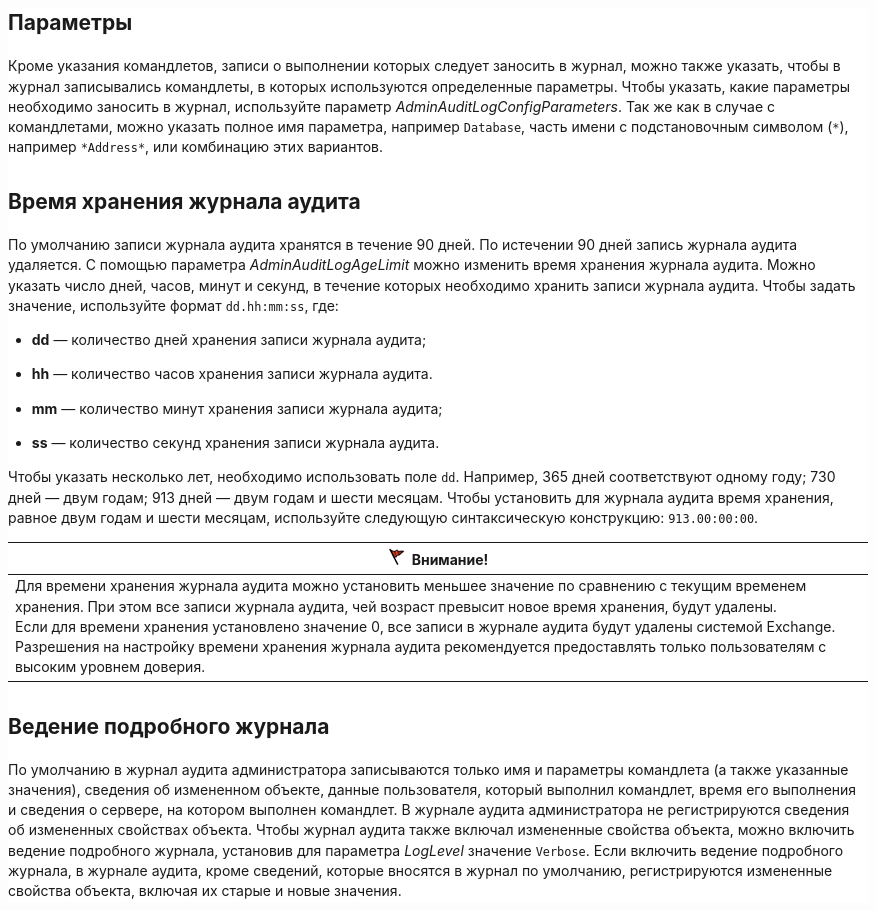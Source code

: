 ## Параметры

Кроме указания командлетов, записи о выполнении которых следует заносить в журнал, можно также указать, чтобы в журнал записывались командлеты, в которых используются определенные параметры. Чтобы указать, какие параметры необходимо заносить в журнал, используйте параметр *AdminAuditLogConfigParameters*. Так же как в случае с командлетами, можно указать полное имя параметра, например `Database`, часть имени с подстановочным символом (`*`), например `*Address*`, или комбинацию этих вариантов.

## Время хранения журнала аудита

По умолчанию записи журнала аудита хранятся в течение 90 дней. По истечении 90 дней запись журнала аудита удаляется. С помощью параметра *AdminAuditLogAgeLimit* можно изменить время хранения журнала аудита. Можно указать число дней, часов, минут и секунд, в течение которых необходимо хранить записи журнала аудита. Чтобы задать значение, используйте формат `dd.hh:mm:ss`, где:

  - **dd** — количество дней хранения записи журнала аудита;

  - **hh** — количество часов хранения записи журнала аудита.

  - **mm** — количество минут хранения записи журнала аудита;

  - **ss** — количество секунд хранения записи журнала аудита.

Чтобы указать несколько лет, необходимо использовать поле `dd`. Например, 365 дней соответствуют одному году; 730 дней — двум годам; 913 дней — двум годам и шести месяцам. Чтобы установить для журнала аудита время хранения, равное двум годам и шести месяцам, используйте следующую синтаксическую конструкцию: `913.00:00:00`.

<table>
<thead>
<tr class="header">
<th><img src="images/Dd876857.Caution(EXCHG.150).gif" title="Внимание!" alt="Внимание!" />Внимание!</th>
</tr>
</thead>
<tbody>
<tr class="odd">
<td>Для времени хранения журнала аудита можно установить меньшее значение по сравнению с текущим временем хранения. При этом все записи журнала аудита, чей возраст превысит новое время хранения, будут удалены.<br />
Если для времени хранения установлено значение 0, все записи в журнале аудита будут удалены системой Exchange.<br />
Разрешения на настройку времени хранения журнала аудита рекомендуется предоставлять только пользователям с высоким уровнем доверия.</td>
</tr>
</tbody>
</table>


## Ведение подробного журнала

По умолчанию в журнал аудита администратора записываются только имя и параметры командлета (а также указанные значения), сведения об измененном объекте, данные пользователя, который выполнил командлет, время его выполнения и сведения о сервере, на котором выполнен командлет. В журнале аудита администратора не регистрируются сведения об измененных свойствах объекта. Чтобы журнал аудита также включал измененные свойства объекта, можно включить ведение подробного журнала, установив для параметра *LogLevel* значение `Verbose`. Если включить ведение подробного журнала, в журнале аудита, кроме сведений, которые вносятся в журнал по умолчанию, регистрируются измененные свойства объекта, включая их старые и новые значения.
